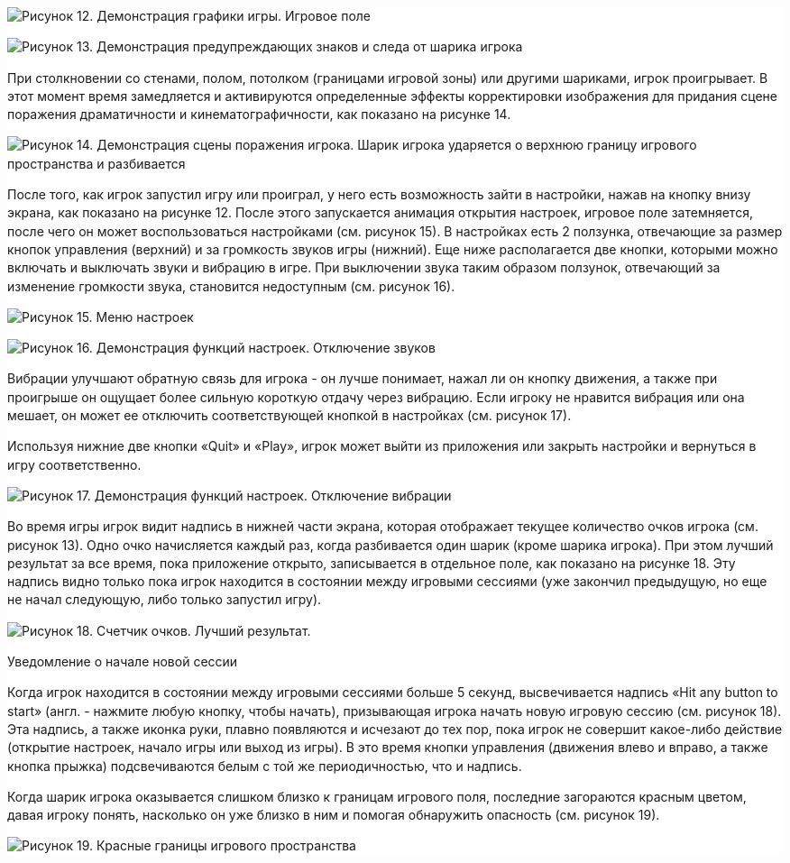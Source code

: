 ![Рисунок 12. Демонстрация графики игры. Игровое поле](posts/lolly_jump/img12.jpg)

![Рисунок 13. Демонстрация предупреждающих знаков и следа от шарика игрока](posts/lolly_jump/img13.jpg)

При столкновении со стенами, полом, потолком (границами игровой зоны) или другими шариками, игрок проигрывает. В этот момент время замедляется и активируются определенные эффекты корректировки изображения для придания сцене поражения драматичности и кинематографичности, как показано на рисунке 14.

![Рисунок 14. Демонстрация сцены поражения игрока. Шарик игрока ударяется о верхнюю границу игрового пространства и разбивается](posts/lolly_jump/img14.jpg)

После того, как игрок запустил игру или проиграл, у него есть возможность зайти в настройки, нажав на кнопку внизу экрана, как показано на рисунке 12. После этого запускается анимация открытия настроек, игровое поле затемняется, после чего он может воспользоваться настройками (см. рисунок 15). В настройках есть 2 ползунка, отвечающие за размер кнопок управления (верхний) и за громкость звуков игры (нижний). Еще ниже располагается две кнопки, которыми можно включать и выключать звуки и вибрацию в игре. При выключении звука таким образом ползунок, отвечающий за изменение громкости звука, становится недоступным (см. рисунок 16).

![Рисунок 15. Меню настроек](posts/lolly_jump/img15.jpg)

![Рисунок 16. Демонстрация функций настроек. Отключение звуков](posts/lolly_jump/img16.jpg)

Вибрации улучшают обратную связь для игрока - он лучше понимает, нажал ли он кнопку движения, а также при проигрыше он ощущает более сильную короткую отдачу через вибрацию. Если игроку не нравится вибрация или она мешает, он может ее отключить соответствующей кнопкой в настройках (см. рисунок 17).

Используя нижние две кнопки «Quit» и «Play», игрок может выйти из приложения или закрыть настройки и вернуться в игру соответственно.

![Рисунок 17. Демонстрация функций настроек. Отключение вибрации](posts/lolly_jump/img17.jpg)

Во время игры игрок видит надпись в нижней части экрана, которая отображает текущее количество очков игрока (см. рисунок 13). Одно очко начисляется каждый раз, когда разбивается один шарик (кроме шарика игрока). При этом лучший результат за все время, пока приложение открыто, записывается в отдельное поле, как показано на рисунке 18. Эту надпись видно только пока игрок находится в состоянии между игровыми сессиями (уже закончил предыдущую, но еще не начал следующую, либо только запустил игру).

![Рисунок 18. Счетчик очков. Лучший результат.](posts/lolly_jump/img18.jpg)

Уведомление о начале новой сессии

Когда игрок находится в состоянии между игровыми сессиями больше 5 секунд, высвечивается надпись «Hit any button to start» (англ. - нажмите любую кнопку, чтобы начать), призывающая игрока начать новую игровую сессию (см. рисунок 18). Эта надпись, а также иконка руки, плавно появляются и исчезают до тех пор, пока игрок не совершит какое-либо действие (открытие настроек, начало игры или выход из игры). В это время кнопки управления (движения влево и вправо, а также кнопка прыжка) подсвечиваются белым с той же периодичностью, что и надпись.

Когда шарик игрока оказывается слишком близко к границам игрового поля, последние загораются красным цветом, давая игроку понять, насколько он уже близко в ним и помогая обнаружить опасность (см. рисунок 19).

![Рисунок 19. Красные границы игрового пространства](posts/lolly_jump/img19.jpg)
